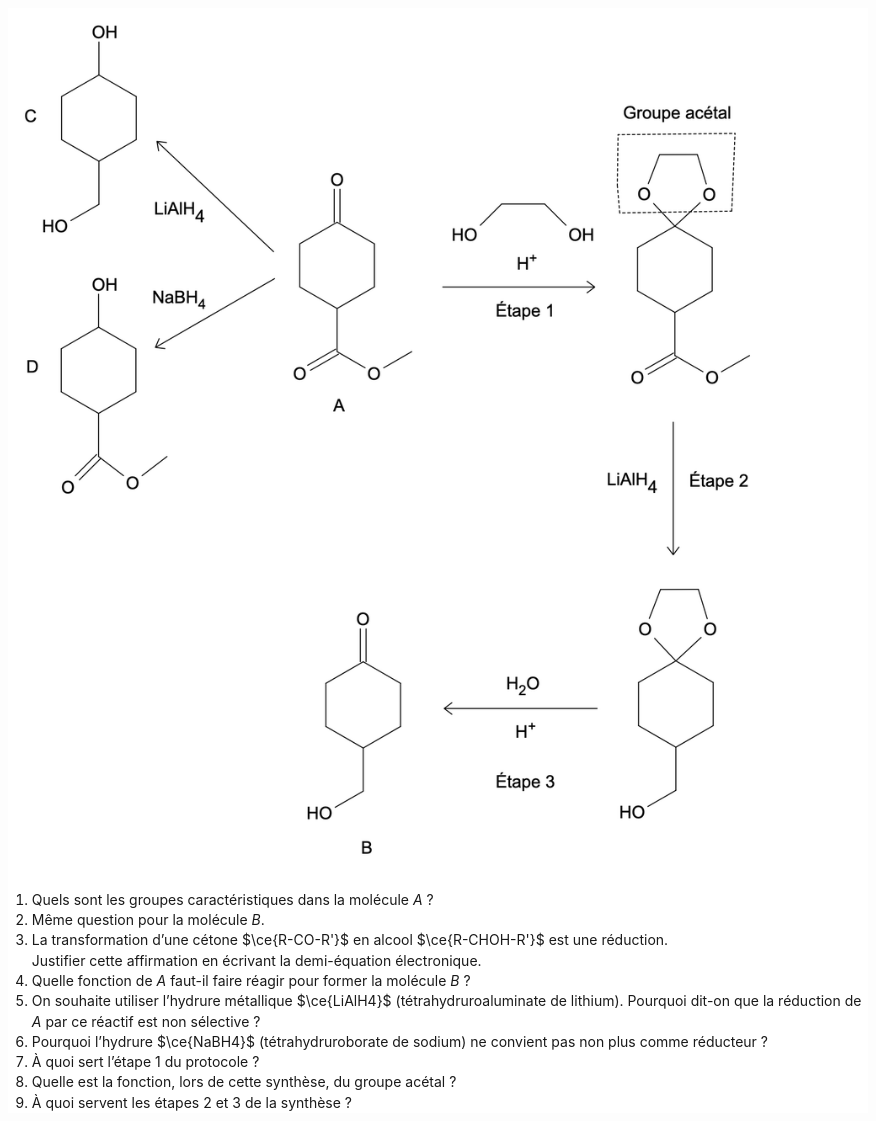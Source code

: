 <img src="/terminales-pc/chap-17/chap-17-2/reduction-avec-protection-de-fonction.png" alt="" width="90%" />

1. Quels sont les groupes caractéristiques dans la molécule $A$ ?
2. Même question pour la molécule $B$.
3. La transformation d’une cétone $\ce{R-CO-R'}$ en alcool $\ce{R-CHOH-R'}$ est une réduction.\
Justifier cette affirmation en écrivant la demi-équation électronique.
4. Quelle fonction de $A$ faut-il faire réagir pour former la molécule $B$ ?
5. On souhaite utiliser l’hydrure métallique $\ce{LiAlH4}$ (tétrahydruroaluminate de lithium). Pourquoi dit-on que la réduction de $A$ par ce réactif est non sélective ?
6. Pourquoi l’hydrure $\ce{NaBH4}$ (tétrahydruroborate de sodium) ne convient pas non plus comme réducteur ?
7. À quoi sert l’étape 1 du protocole ?
8. Quelle est la fonction, lors de cette synthèse, du groupe acétal ?
9. À quoi servent les étapes 2 et 3 de la synthèse ?